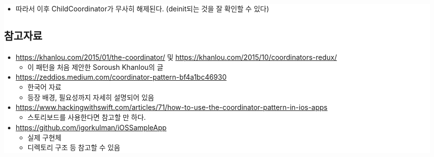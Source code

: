   - 따라서 이후 ChildCoordinator가 무사히 해제된다. (deinit되는 것을 잘 확인할 수 있다)

## 참고자료

- https://khanlou.com/2015/01/the-coordinator/ 및 https://khanlou.com/2015/10/coordinators-redux/
  - 이 패턴을  처음 제안한 Soroush Khanlou의 글
- https://zeddios.medium.com/coordinator-pattern-bf4a1bc46930
  - 한국어 자료
  - 등장 배경, 필요성까지 자세히 설명되어 있음
- https://www.hackingwithswift.com/articles/71/how-to-use-the-coordinator-pattern-in-ios-apps
  - 스토리보드를 사용한다면 참고할 만 하다.
- https://github.com/igorkulman/iOSSampleApp
  - 실제 구현체
  - 디렉토리 구조 등 참고할 수 있음
